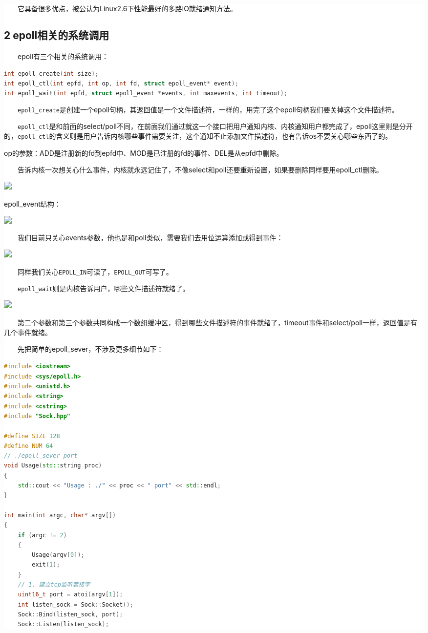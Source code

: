 &emsp;&emsp;它具备很多优点，被公认为Linux2.6下性能最好的多路IO就绪通知方法。

## 2 epoll相关的系统调用

&emsp;&emsp;epoll有三个相关的系统调用：

```cpp
int epoll_create(int size);
int epoll_ctl(int epfd, int op, int fd, struct epoll_event* event);
int epoll_wait(int epfd, struct epoll_event *events, int maxevents, int timeout);
```

&emsp;&emsp;``epoll_create``是创建一个epoll句柄，其返回值是一个文件描述符，一样的，用完了这个epoll句柄我们要关掉这个文件描述符。

&emsp;&emsp;``epoll_ctl``是和前面的select/poll不同，在前面我们通过就这一个接口把用户通知内核、内核通知用户都完成了，epoll这里则是分开的，``epoll_ctl``的含义则是用户告诉内核哪些事件需要关注，这个通知不止添加文件描述符，也有告诉os不要关心哪些东西了的。

op的参数：ADD是注册新的fd到epfd中、MOD是已注册的fd的事件、DEL是从epfd中删除。

&emsp;&emsp;告诉内核一次想关心什么事件，内核就永远记住了，不像select和poll还要重新设置，如果要删除同样要用epoll_ctl删除。

![](https://router-picture-bed.oss-cn-chengdu.aliyuncs.com/img/20220910195813.png)

epoll_event结构：

![](https://router-picture-bed.oss-cn-chengdu.aliyuncs.com/img/20220910200330.png)

&emsp;&emsp;我们目前只关心events参数，他也是和poll类似，需要我们去用位运算添加或得到事件：

![](https://router-picture-bed.oss-cn-chengdu.aliyuncs.com/img/20220910200548.png)

&emsp;&emsp;同样我们关心``EPOLL_IN``可读了，``EPOLL_OUT``可写了。

&emsp;&emsp;``epoll_wait``则是内核告诉用户，哪些文件描述符就绪了。

![](https://router-picture-bed.oss-cn-chengdu.aliyuncs.com/img/20220910200843.png)

&emsp;&emsp;第二个参数和第三个参数共同构成一个数组缓冲区，得到哪些文件描述符的事件就绪了，timeout事件和select/poll一样，返回值是有几个事件就绪。

&emsp;&emsp;先把简单的epoll_sever，不涉及更多细节如下：

```cpp
#include <iostream>
#include <sys/epoll.h>
#include <unistd.h>
#include <string>
#include <cstring>
#include "Sock.hpp"

#define SIZE 128
#define NUM 64
// ./epoll_sever port
void Usage(std::string proc)
{
    std::cout << "Usage : ./" << proc << " port" << std::endl;
}

int main(int argc, char* argv[])
{
    if (argc != 2)
    {
        Usage(argv[0]);
        exit(1);
    }
    // 1. 建立tcp监听套接字
    uint16_t port = atoi(argv[1]);
    int listen_sock = Sock::Socket();
    Sock::Bind(listen_sock, port);
    Sock::Listen(listen_sock);
```